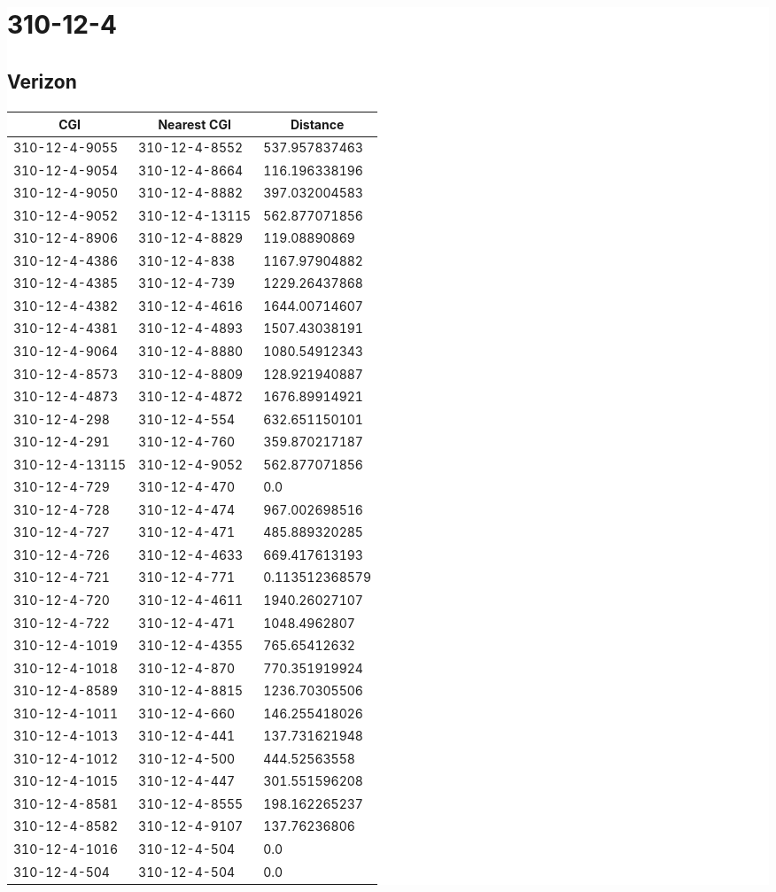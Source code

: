 # 310-12-4
## Verizon


| CGI | Nearest CGI | Distance |
|-----|-------------|----------|
| 310-12-4-9055 | 310-12-4-8552 | 537.957837463 |
| 310-12-4-9054 | 310-12-4-8664 | 116.196338196 |
| 310-12-4-9050 | 310-12-4-8882 | 397.032004583 |
| 310-12-4-9052 | 310-12-4-13115 | 562.877071856 |
| 310-12-4-8906 | 310-12-4-8829 | 119.08890869 |
| 310-12-4-4386 | 310-12-4-838 | 1167.97904882 |
| 310-12-4-4385 | 310-12-4-739 | 1229.26437868 |
| 310-12-4-4382 | 310-12-4-4616 | 1644.00714607 |
| 310-12-4-4381 | 310-12-4-4893 | 1507.43038191 |
| 310-12-4-9064 | 310-12-4-8880 | 1080.54912343 |
| 310-12-4-8573 | 310-12-4-8809 | 128.921940887 |
| 310-12-4-4873 | 310-12-4-4872 | 1676.89914921 |
| 310-12-4-298 | 310-12-4-554 | 632.651150101 |
| 310-12-4-291 | 310-12-4-760 | 359.870217187 |
| 310-12-4-13115 | 310-12-4-9052 | 562.877071856 |
| 310-12-4-729 | 310-12-4-470 | 0.0 |
| 310-12-4-728 | 310-12-4-474 | 967.002698516 |
| 310-12-4-727 | 310-12-4-471 | 485.889320285 |
| 310-12-4-726 | 310-12-4-4633 | 669.417613193 |
| 310-12-4-721 | 310-12-4-771 | 0.113512368579 |
| 310-12-4-720 | 310-12-4-4611 | 1940.26027107 |
| 310-12-4-722 | 310-12-4-471 | 1048.4962807 |
| 310-12-4-1019 | 310-12-4-4355 | 765.65412632 |
| 310-12-4-1018 | 310-12-4-870 | 770.351919924 |
| 310-12-4-8589 | 310-12-4-8815 | 1236.70305506 |
| 310-12-4-1011 | 310-12-4-660 | 146.255418026 |
| 310-12-4-1013 | 310-12-4-441 | 137.731621948 |
| 310-12-4-1012 | 310-12-4-500 | 444.52563558 |
| 310-12-4-1015 | 310-12-4-447 | 301.551596208 |
| 310-12-4-8581 | 310-12-4-8555 | 198.162265237 |
| 310-12-4-8582 | 310-12-4-9107 | 137.76236806 |
| 310-12-4-1016 | 310-12-4-504 | 0.0 |
| 310-12-4-504 | 310-12-4-504 | 0.0 |
